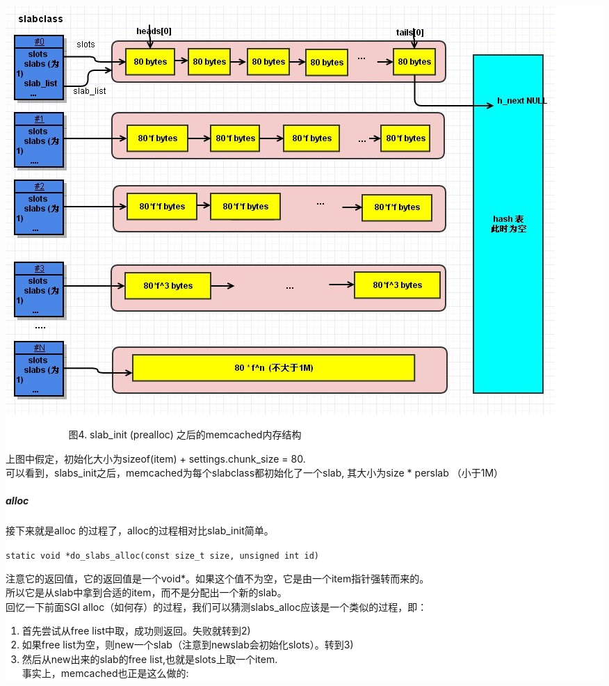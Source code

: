 ![](/assets/image/2014-01/memcached_manage_files/after_init.jpg)

                       图4. slab\_init (prealloc)
之后的memcached内存结构

上图中假定，初始化大小为sizeof(item) + settings.chunk\_size = 80.  
可以看到，slabs_init之后，memcached为每个slabclass都初始化了一个slab,
其大小为size * perslab （小于1M）

##### alloc

接下来就是alloc 的过程了，alloc的过程相对比slab\_init简单。


`static void *do_slabs_alloc(const size_t size, unsigned int id)`


注意它的返回值，它的返回值是一个void\*。如果这个值不为空，它是由一个item指针强转而来的。  
 所以它是从slab中拿到合适的item，而不是分配出一个新的slab。  
 回忆一下前面SGI alloc（如何存）的过程，我们可以猜测slabs\_alloc应该是一个类似的过程，即：  
 1) 首先尝试从free list中取，成功则返回。失败就转到2)  
 2) 如果free list为空，则new一个slab（注意到newslab会初始化slots）。转到3)  
 3) 然后从new出来的slab的free list,也就是slots上取一个item.  
 事实上，memcached也正是这么做的:
